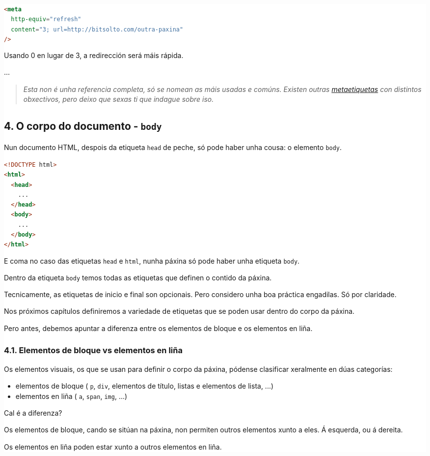 ```html
<meta
  http-equiv="refresh"
  content="3; url=http://bitsolto.com/outra-paxina"
/>
```

Usando 0 en lugar de 3, a redirección será máis rápida.

...

> *Esta non é unha referencia completa, só se nomean as máis usadas e comúns. Existen outras [metaetiquetas](https://developers.google.com/search/docs/crawling-indexing/special-tags?hl=es) con distintos obxectivos, pero deixo que sexas ti que indague sobre iso.*

## 4. O corpo do documento - `body`

Nun documento HTML, despois da etiqueta `head` de peche, só pode haber unha cousa: o elemento `body`.

```html
<!DOCTYPE html>
<html>
  <head>
    ...
  </head>
  <body>
    ...
  </body>
</html>
```

E coma no caso das etiquetas `head` e `html`, nunha páxina só pode haber unha etiqueta `body`.

Dentro da etiqueta `body` temos todas as etiquetas que definen o contido da páxina.

Tecnicamente, as etiquetas de inicio e final son opcionais. Pero considero unha boa práctica engadilas. Só por claridade.

Nos próximos capítulos definiremos a variedade de etiquetas que se poden usar dentro do corpo da páxina.

Pero antes, debemos apuntar a diferenza entre os elementos de bloque e os elementos en liña.

### 4.1. Elementos de bloque vs elementos en liña

Os elementos visuais, os que se usan para definir o corpo da páxina, pódense clasificar xeralmente en dúas categorías:

- elementos de bloque ( `p`, `div`, elementos de título, listas e elementos de lista, ...)
- elementos en liña ( `a`, `span`, `img`, ...)

Cal é a diferenza?

Os elementos de bloque, cando se sitúan na páxina, non permiten outros elementos xunto a eles. Á esquerda, ou á dereita.

Os elementos en liña poden estar xunto a outros elementos en liña.
